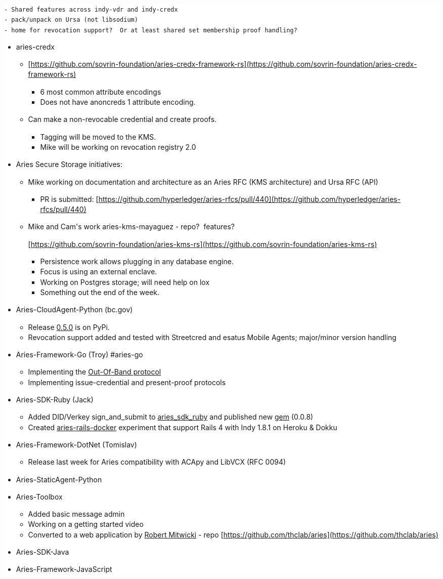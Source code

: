     - Shared features across indy-vdr and indy-credx
    - pack/unpack on Ursa (not libsodium)
    - home for revocation support?  Or at least shared set membership proof handling?
  - aries-credx
    
    - [https://github.com/sovrin-foundation/aries-credx-framework-rs](https://github.com/sovrin-foundation/aries-credx-framework-rs)
      
      - 6 most common attribute encodings
      - Does not have anoncreds 1 attribute encoding.
    - Can make a non-revocable credential and create proofs.
      
      - Tagging will be moved to the KMS.
      - Mike will be working on revocation registry 2.0
  - Aries Secure Storage initiatives:
    
    - Mike working on documentation and architecture as an Aries RFC (KMS architecture) and Ursa RFC (API)
      
      - PR is submitted: [https://github.com/hyperledger/aries-rfcs/pull/440](https://github.com/hyperledger/aries-rfcs/pull/440)
    - Mike and Cam's work aries-kms-mayaguez - repo?  features?
      
      [https://github.com/sovrin-foundation/aries-kms-rs](https://github.com/sovrin-foundation/aries-kms-rs)
      
      - Persistence work allows plugging in any database engine.
      - Focus is using an external enclave.
      - Working on Postgres storage; will need help on lox
      - Something out the end of the week.
- Aries-CloudAgent-Python (bc.gov)
  
  - Release [0.5.0](https://aries-cloud-agent-python.readthedocs.io/en/0.5.0/) is on PyPi.
  - Revocation support added and tested with Streetcred and esatus Mobile Agents; major/minor version handling
- Aries-Framework-Go (Troy) #aries-go
  
  - Implementing the [Out-Of-Band protocol](https://github.com/hyperledger/aries-rfcs/blob/master/features/0434-outofband/README.md)
  - Implementing issue-credential and present-proof protocols
- Aries-SDK-Ruby (Jack)
  
  - Added DID/Verkey sign\_and\_submit to [aries\_sdk\_ruby](https://github.com/hyperledger/aries-sdk-ruby) and published new [gem](https://rubygems.org/gems/aries-sdk-ruby) (0.0.8)
  - Created [aries-rails-docker](https://github.com/johncallahan/aries-rails-docker) experiment that support Rails 4 with Indy 1.8.1 on Heroku &amp; Dokku
- Aries-Framework-DotNet (Tomislav)
  
  - Release last week for Aries compatibility with ACApy and LibVCX (RFC 0094)
- Aries-StaticAgent-Python
- Aries-Toolbox
  
  - Added basic message admin
  - Working on a getting started video
  - Converted to a web application by [Robert Mitwicki](https://lf-hyperledger.atlassian.net/wiki/people/712020:9176fc40-350e-4342-b616-01da76989d8d?ref=confluence) - repo [https://github.com/thclab/aries](https://github.com/thclab/aries)
- Aries-SDK-Java
- Aries-Framework-JavaScript
  
